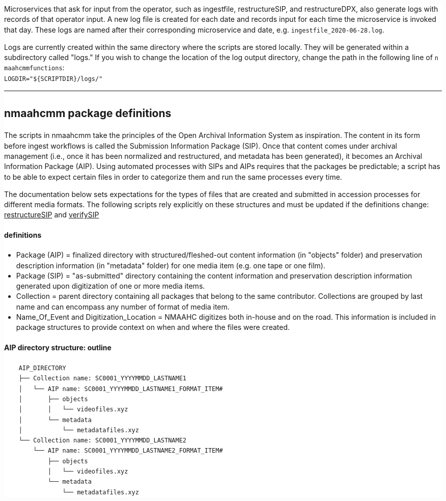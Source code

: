 Microservices that ask for input from the operator, such as ingestfile, restructureSIP, and restructureDPX, also generate logs with records of that operator input. A new log file is created for each date and records input for each time the microservice is invoked that day. These logs are named after their corresponding microservice and date, e.g. `ingestfile_2020-06-28.log`.  

Logs are currently created within the same directory where the scripts are stored locally. They will be generated within a subdirectory called "logs." If you wish to change the location of the log output directory, change the path in the following line of `nmaahcmmfunctions`:  
`LOGDIR="${SCRIPTDIR}/logs/"`  

***

## nmaahcmm package definitions
  
The scripts in nmaahcmm take the principles of the Open Archival Information System as inspiration. The content in its form before ingest workflows is called the Submission Information Package (SIP). Once that content comes under archival management (i.e., once it has been normalized and restructured, and metadata has been generated), it becomes an Archival Information Package (AIP). Using automated processes with SIPs and AIPs requires that the packages be predictable; a script has to be able to expect certain files in order to categorize them and run the same processes every time.  
  
The documentation below sets expectations for the types of files that are created and submitted in accession processes for different media formats. The following scripts rely explicitly on these structures and must be updated if the definitions change:  [restructureSIP](https://github.com/NMAAHC/nmaahcmm/blob/main/restructureSIP) and [verifySIP](https://github.com/NMAAHC/nmaahcmm/blob/main/verifySIP)  
  
#### definitions
* Package (AIP) = finalized directory with structured/fleshed-out content information (in "objects" folder) and preservation description information (in "metadata" folder) for one media item (e.g. one tape or one film).  
* Package (SIP) = "as-submitted" directory containing the content information and preservation description information generated upon digitization of one or more media items.  
* Collection = parent directory containing all packages that belong to the same contributor. Collections are grouped by last name and can encompass any number of format of media item.  
* Name_Of_Event and Digitization_Location = NMAAHC digitizes both in-house and on the road. This information is included in package structures to provide context on when and where the files were created.  
  
#### AIP directory structure: outline
  
  
```
    AIP_DIRECTORY
    ├── Collection name: SC0001_YYYYMMDD_LASTNAME1  
    │   └── AIP name: SC0001_YYYYMMDD_LASTNAME1_FORMAT_ITEM#  
    │       ├── objects  
    │       │   └── videofiles.xyz  
    │       └── metadata  
    │           └── metadatafiles.xyz  
    └── Collection name: SC0001_YYYYMMDD_LASTNAME2  
        └── AIP name: SC0001_YYYYMMDD_LASTNAME2_FORMAT_ITEM#  
            ├── objects  
            │   └── videofiles.xyz  
            └── metadata  
                └── metadatafiles.xyz  
```
  
